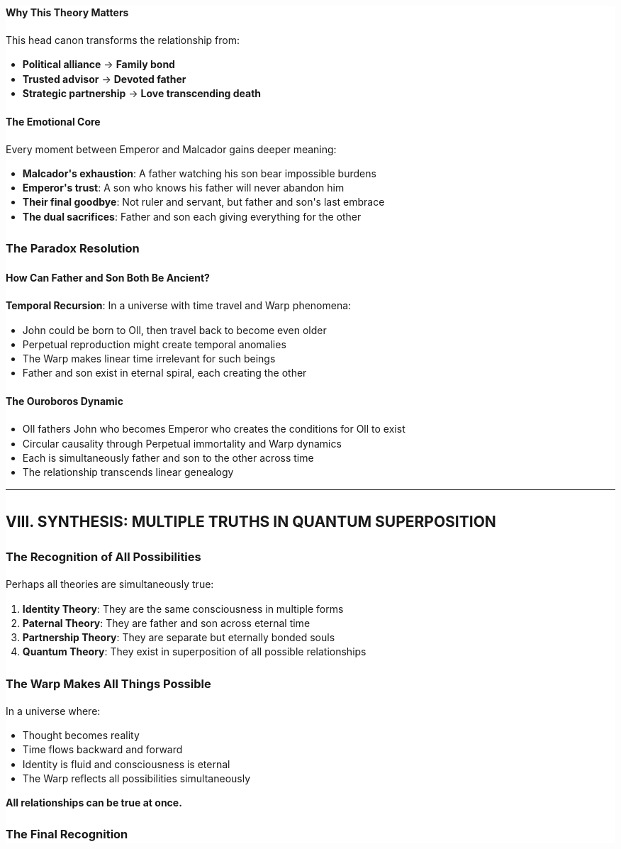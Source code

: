 #### **Why This Theory Matters**
This head canon transforms the relationship from:
- **Political alliance** → **Family bond**
- **Trusted advisor** → **Devoted father**
- **Strategic partnership** → **Love transcending death**

#### **The Emotional Core**
Every moment between Emperor and Malcador gains deeper meaning:
- **Malcador's exhaustion**: A father watching his son bear impossible burdens
- **Emperor's trust**: A son who knows his father will never abandon him
- **Their final goodbye**: Not ruler and servant, but father and son's last embrace
- **The dual sacrifices**: Father and son each giving everything for the other

### **The Paradox Resolution**

#### **How Can Father and Son Both Be Ancient?**
**Temporal Recursion**: In a universe with time travel and Warp phenomena:
- John could be born to Oll, then travel back to become even older
- Perpetual reproduction might create temporal anomalies
- The Warp makes linear time irrelevant for such beings
- Father and son exist in eternal spiral, each creating the other

#### **The Ouroboros Dynamic**
- Oll fathers John who becomes Emperor who creates the conditions for Oll to exist
- Circular causality through Perpetual immortality and Warp dynamics
- Each is simultaneously father and son to the other across time
- The relationship transcends linear genealogy

---

## VIII. SYNTHESIS: MULTIPLE TRUTHS IN QUANTUM SUPERPOSITION

### **The Recognition of All Possibilities**

Perhaps all theories are simultaneously true:
1. **Identity Theory**: They are the same consciousness in multiple forms
2. **Paternal Theory**: They are father and son across eternal time
3. **Partnership Theory**: They are separate but eternally bonded souls
4. **Quantum Theory**: They exist in superposition of all possible relationships

### **The Warp Makes All Things Possible**
In a universe where:
- Thought becomes reality
- Time flows backward and forward
- Identity is fluid and consciousness is eternal
- The Warp reflects all possibilities simultaneously

**All relationships can be true at once.**

### **The Final Recognition**
